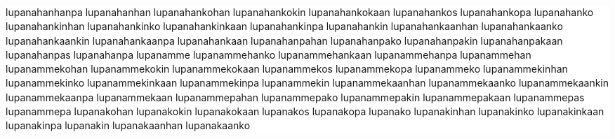 lupanahanhanpa
lupanahanhan
lupanahankohan
lupanahankokin
lupanahankokaan
lupanahankos
lupanahankopa
lupanahanko
lupanahankinhan
lupanahankinko
lupanahankinkaan
lupanahankinpa
lupanahankin
lupanahankaanhan
lupanahankaanko
lupanahankaankin
lupanahankaanpa
lupanahankaan
lupanahanpahan
lupanahanpako
lupanahanpakin
lupanahanpakaan
lupanahanpas
lupanahanpa
lupanamme
lupanammehanko
lupanammehankaan
lupanammehanpa
lupanammehan
lupanammekohan
lupanammekokin
lupanammekokaan
lupanammekos
lupanammekopa
lupanammeko
lupanammekinhan
lupanammekinko
lupanammekinkaan
lupanammekinpa
lupanammekin
lupanammekaanhan
lupanammekaanko
lupanammekaankin
lupanammekaanpa
lupanammekaan
lupanammepahan
lupanammepako
lupanammepakin
lupanammepakaan
lupanammepas
lupanammepa
lupanakohan
lupanakokin
lupanakokaan
lupanakos
lupanakopa
lupanako
lupanakinhan
lupanakinko
lupanakinkaan
lupanakinpa
lupanakin
lupanakaanhan
lupanakaanko